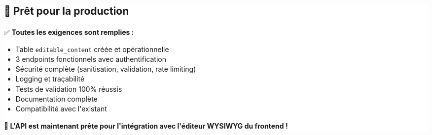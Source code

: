 ## 🚀 Prêt pour la production

✅ **Toutes les exigences sont remplies :**

- Table `editable_content` créée et opérationnelle
- 3 endpoints fonctionnels avec authentification
- Sécurité complète (sanitisation, validation, rate limiting)
- Logging et traçabilité
- Tests de validation 100% réussis
- Documentation complète
- Compatibilité avec l'existant

**🎯 L'API est maintenant prête pour l'intégration avec l'éditeur WYSIWYG du frontend !** 